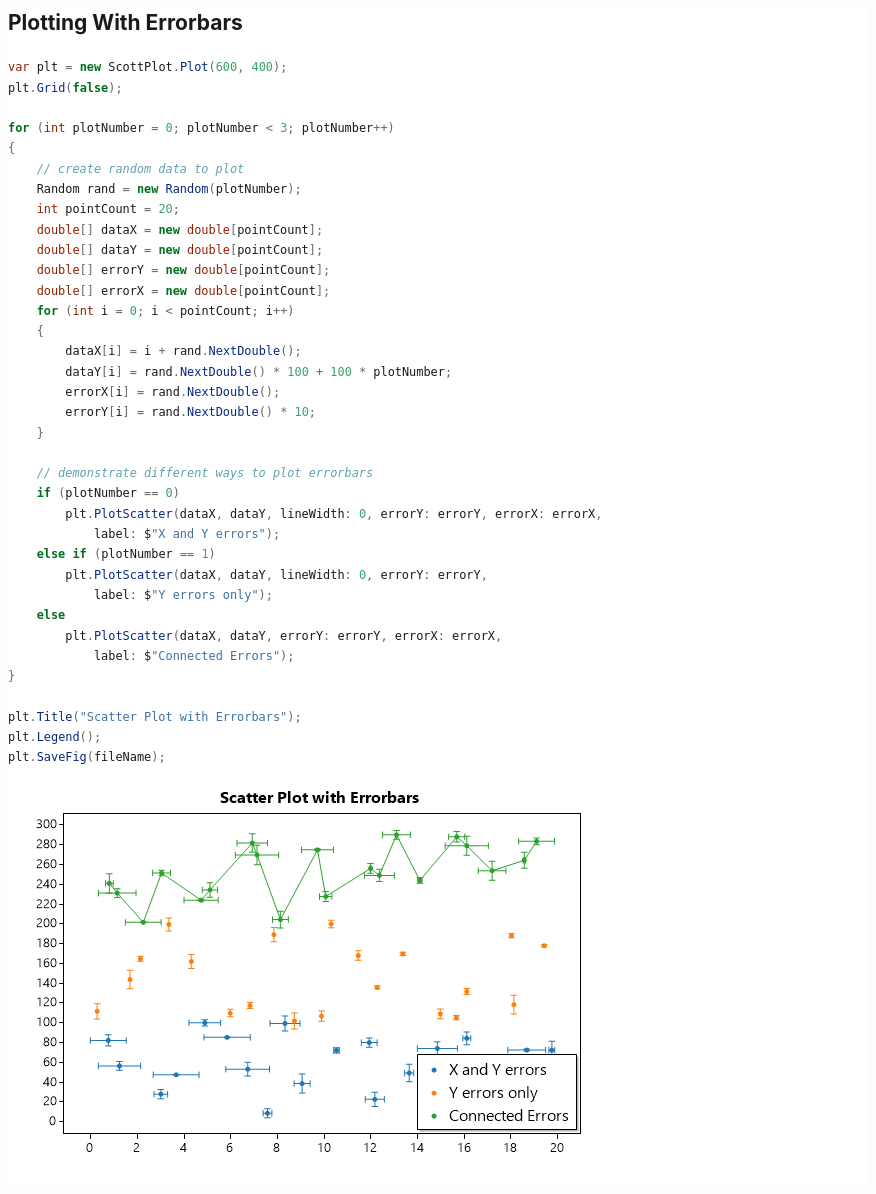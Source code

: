 ## Plotting With Errorbars

```cs
var plt = new ScottPlot.Plot(600, 400);
plt.Grid(false);

for (int plotNumber = 0; plotNumber < 3; plotNumber++)
{
    // create random data to plot
    Random rand = new Random(plotNumber);
    int pointCount = 20;
    double[] dataX = new double[pointCount];
    double[] dataY = new double[pointCount];
    double[] errorY = new double[pointCount];
    double[] errorX = new double[pointCount];
    for (int i = 0; i < pointCount; i++)
    {
        dataX[i] = i + rand.NextDouble();
        dataY[i] = rand.NextDouble() * 100 + 100 * plotNumber;
        errorX[i] = rand.NextDouble();
        errorY[i] = rand.NextDouble() * 10;
    }

    // demonstrate different ways to plot errorbars
    if (plotNumber == 0)
        plt.PlotScatter(dataX, dataY, lineWidth: 0, errorY: errorY, errorX: errorX,
            label: $"X and Y errors");
    else if (plotNumber == 1)
        plt.PlotScatter(dataX, dataY, lineWidth: 0, errorY: errorY,
            label: $"Y errors only");
    else
        plt.PlotScatter(dataX, dataY, errorY: errorY, errorX: errorX,
            label: $"Connected Errors");
}

plt.Title("Scatter Plot with Errorbars");
plt.Legend();
plt.SaveFig(fileName);
```

![](./images/60_Plotting_With_Errorbars.png)
